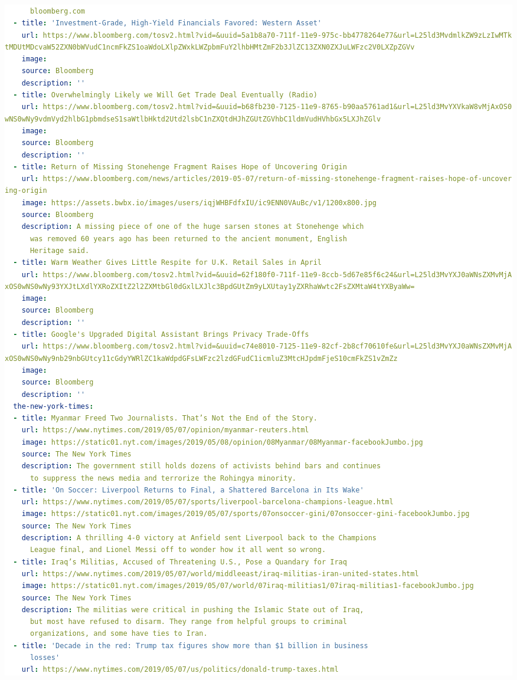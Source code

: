 ```yaml
      bloomberg.com
  - title: 'Investment-Grade, High-Yield Financials Favored: Western Asset'
    url: https://www.bloomberg.com/tosv2.html?vid=&uuid=5a1b8a70-711f-11e9-975c-bb4778264e77&url=L25ld3MvdmlkZW9zLzIwMTktMDUtMDcvaW52ZXN0bWVudC1ncmFkZS1oaWdoLXlpZWxkLWZpbmFuY2lhbHMtZmF2b3JlZC13ZXN0ZXJuLWFzc2V0LXZpZGVv
    image: 
    source: Bloomberg
    description: ''
  - title: Overwhelmingly Likely we Will Get Trade Deal Eventually (Radio)
    url: https://www.bloomberg.com/tosv2.html?vid=&uuid=b68fb230-7125-11e9-8765-b90aa5761ad1&url=L25ld3MvYXVkaW8vMjAxOS0wNS0wNy9vdmVyd2hlbG1pbmdseS1saWtlbHktd2Utd2lsbC1nZXQtdHJhZGUtZGVhbC1ldmVudHVhbGx5LXJhZGlv
    image: 
    source: Bloomberg
    description: ''
  - title: Return of Missing Stonehenge Fragment Raises Hope of Uncovering Origin
    url: https://www.bloomberg.com/news/articles/2019-05-07/return-of-missing-stonehenge-fragment-raises-hope-of-uncovering-origin
    image: https://assets.bwbx.io/images/users/iqjWHBFdfxIU/ic9ENN0VAuBc/v1/1200x800.jpg
    source: Bloomberg
    description: A missing piece of one of the huge sarsen stones at Stonehenge which
      was removed 60 years ago has been returned to the ancient monument, English
      Heritage said.
  - title: Warm Weather Gives Little Respite for U.K. Retail Sales in April
    url: https://www.bloomberg.com/tosv2.html?vid=&uuid=62f180f0-711f-11e9-8ccb-5d67e85f6c24&url=L25ld3MvYXJ0aWNsZXMvMjAxOS0wNS0wNy93YXJtLXdlYXRoZXItZ2l2ZXMtbGl0dGxlLXJlc3BpdGUtZm9yLXUtay1yZXRhaWwtc2FsZXMtaW4tYXByaWw=
    image: 
    source: Bloomberg
    description: ''
  - title: Google's Upgraded Digital Assistant Brings Privacy Trade-Offs
    url: https://www.bloomberg.com/tosv2.html?vid=&uuid=c74e8010-7125-11e9-82cf-2b8cf70610fe&url=L25ld3MvYXJ0aWNsZXMvMjAxOS0wNS0wNy9nb29nbGUtcy11cGdyYWRlZC1kaWdpdGFsLWFzc2lzdGFudC1icmluZ3MtcHJpdmFjeS10cmFkZS1vZmZz
    image: 
    source: Bloomberg
    description: ''
  the-new-york-times:
  - title: Myanmar Freed Two Journalists. That’s Not the End of the Story.
    url: https://www.nytimes.com/2019/05/07/opinion/myanmar-reuters.html
    image: https://static01.nyt.com/images/2019/05/08/opinion/08Myanmar/08Myanmar-facebookJumbo.jpg
    source: The New York Times
    description: The government still holds dozens of activists behind bars and continues
      to suppress the news media and terrorize the Rohingya minority.
  - title: 'On Soccer: Liverpool Returns to Final, a Shattered Barcelona in Its Wake'
    url: https://www.nytimes.com/2019/05/07/sports/liverpool-barcelona-champions-league.html
    image: https://static01.nyt.com/images/2019/05/07/sports/07onsoccer-gini/07onsoccer-gini-facebookJumbo.jpg
    source: The New York Times
    description: A thrilling 4-0 victory at Anfield sent Liverpool back to the Champions
      League final, and Lionel Messi off to wonder how it all went so wrong.
  - title: Iraq’s Militias, Accused of Threatening U.S., Pose a Quandary for Iraq
    url: https://www.nytimes.com/2019/05/07/world/middleeast/iraq-militias-iran-united-states.html
    image: https://static01.nyt.com/images/2019/05/07/world/07iraq-militias1/07iraq-militias1-facebookJumbo.jpg
    source: The New York Times
    description: The militias were critical in pushing the Islamic State out of Iraq,
      but most have refused to disarm. They range from helpful groups to criminal
      organizations, and some have ties to Iran.
  - title: 'Decade in the red: Trump tax figures show more than $1 billion in business
      losses'
    url: https://www.nytimes.com/2019/05/07/us/politics/donald-trump-taxes.html
```